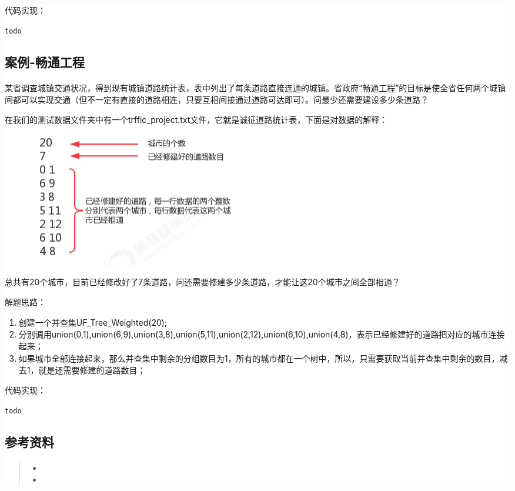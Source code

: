 代码实现：
```
todo
```

## 案例-畅通工程
某省调查城镇交通状况，得到现有城镇道路统计表，表中列出了每条道路直接连通的城镇。省政府“畅通工程”的目标是使全省任何两个城镇间都可以实现交通（但不一定有直接的道路相连，只要互相间接通过道路可达即可）。问最少还需要建设多少条道路？

在我们的测试数据文件夹中有一个trffic_project.txt文件，它就是诚征道路统计表，下面是对数据的解释：
![](并查集/b9.png)

总共有20个城市，目前已经修改好了7条道路，问还需要修建多少条道路，才能让这20个城市之间全部相通？

解题思路：
1. 创建一个并查集UF_Tree_Weighted(20);
2. 分别调用union(0,1),union(6,9),union(3,8),union(5,11),union(2,12),union(6,10),union(4,8)，表示已经修建好的道路把对应的城市连接起来；
3. 如果城市全部连接起来，那么并查集中剩余的分组数目为1，所有的城市都在一个树中，所以，只需要获取当前并查集中剩余的数目，减去1，就是还需要修建的道路数目；

代码实现：
```
todo
```

## 参考资料
> - []()
> - []()
